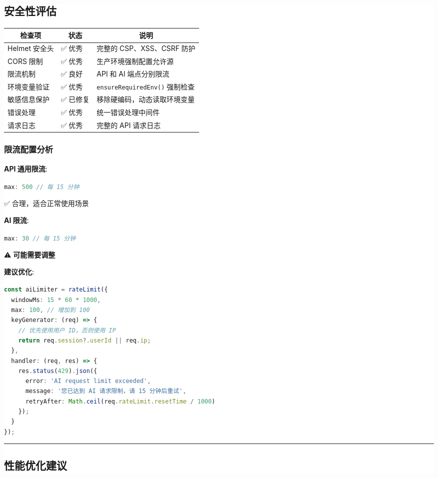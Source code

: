 ## 安全性评估

| 检查项 | 状态 | 说明 |
|--------|------|------|
| Helmet 安全头 | ✅ 优秀 | 完整的 CSP、XSS、CSRF 防护 |
| CORS 限制 | ✅ 优秀 | 生产环境强制配置允许源 |
| 限流机制 | ✅ 良好 | API 和 AI 端点分别限流 |
| 环境变量验证 | ✅ 优秀 | `ensureRequiredEnv()` 强制检查 |
| 敏感信息保护 | ✅ 已修复 | 移除硬编码，动态读取环境变量 |
| 错误处理 | ✅ 优秀 | 统一错误处理中间件 |
| 请求日志 | ✅ 优秀 | 完整的 API 请求日志 |

### 限流配置分析

**API 通用限流**:
```typescript
max: 500 // 每 15 分钟
```
✅ 合理，适合正常使用场景

**AI 限流**:
```typescript
max: 30 // 每 15 分钟
```
⚠️ **可能需要调整**

**建议优化**:
```typescript
const aiLimiter = rateLimit({
  windowMs: 15 * 60 * 1000,
  max: 100, // 增加到 100
  keyGenerator: (req) => {
    // 优先使用用户 ID，否则使用 IP
    return req.session?.userId || req.ip;
  },
  handler: (req, res) => {
    res.status(429).json({
      error: 'AI request limit exceeded',
      message: '您已达到 AI 请求限制，请 15 分钟后重试',
      retryAfter: Math.ceil(req.rateLimit.resetTime / 1000)
    });
  }
});
```

---

## 性能优化建议
